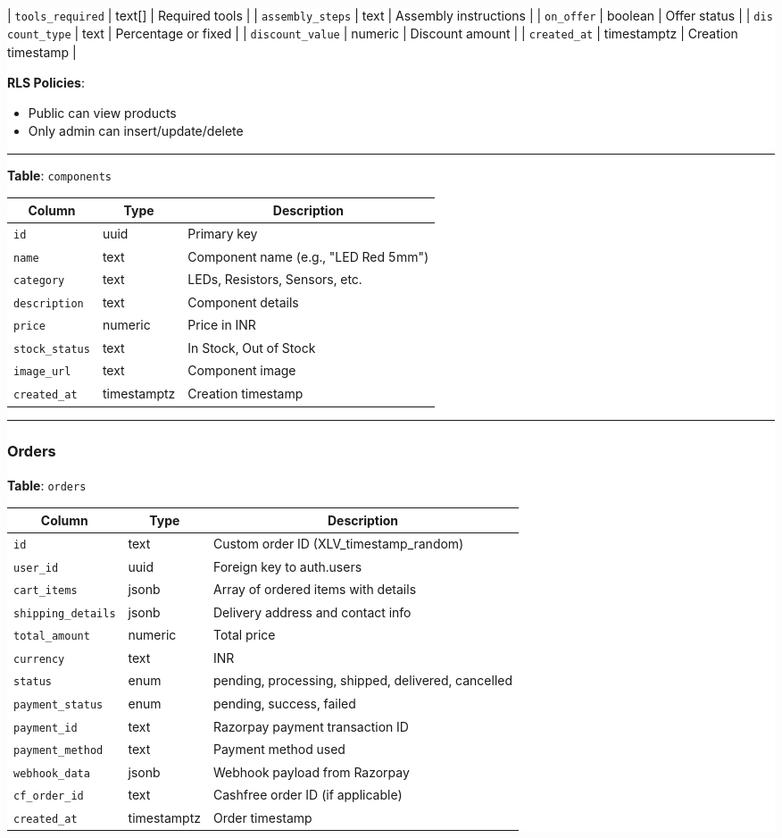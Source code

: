 | `tools_required` | text[] | Required tools |
| `assembly_steps` | text | Assembly instructions |
| `on_offer` | boolean | Offer status |
| `discount_type` | text | Percentage or fixed |
| `discount_value` | numeric | Discount amount |
| `created_at` | timestamptz | Creation timestamp |

**RLS Policies**:
- Public can view products
- Only admin can insert/update/delete

---

**Table**: `components`

| Column | Type | Description |
|--------|------|-------------|
| `id` | uuid | Primary key |
| `name` | text | Component name (e.g., "LED Red 5mm") |
| `category` | text | LEDs, Resistors, Sensors, etc. |
| `description` | text | Component details |
| `price` | numeric | Price in INR |
| `stock_status` | text | In Stock, Out of Stock |
| `image_url` | text | Component image |
| `created_at` | timestamptz | Creation timestamp |

---

### Orders

**Table**: `orders`

| Column | Type | Description |
|--------|------|-------------|
| `id` | text | Custom order ID (XLV_timestamp_random) |
| `user_id` | uuid | Foreign key to auth.users |
| `cart_items` | jsonb | Array of ordered items with details |
| `shipping_details` | jsonb | Delivery address and contact info |
| `total_amount` | numeric | Total price |
| `currency` | text | INR |
| `status` | enum | pending, processing, shipped, delivered, cancelled |
| `payment_status` | enum | pending, success, failed |
| `payment_id` | text | Razorpay payment transaction ID |
| `payment_method` | text | Payment method used |
| `webhook_data` | jsonb | Webhook payload from Razorpay |
| `cf_order_id` | text | Cashfree order ID (if applicable) |
| `created_at` | timestamptz | Order timestamp |
